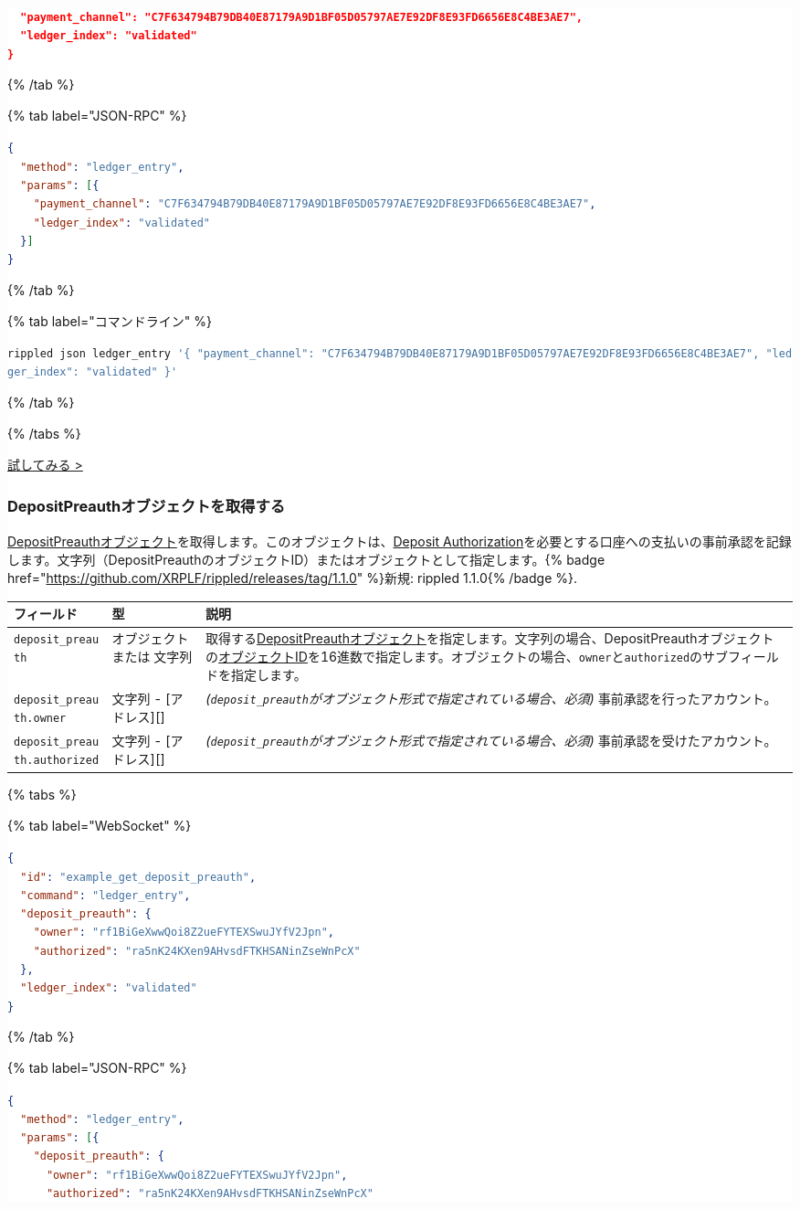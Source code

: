 ```json
  "payment_channel": "C7F634794B79DB40E87179A9D1BF05D05797AE7E92DF8E93FD6656E8C4BE3AE7",
  "ledger_index": "validated"
}
```
{% /tab %}

{% tab label="JSON-RPC" %}
```json
{
  "method": "ledger_entry",
  "params": [{
    "payment_channel": "C7F634794B79DB40E87179A9D1BF05D05797AE7E92DF8E93FD6656E8C4BE3AE7",
    "ledger_index": "validated"
  }]
}
```
{% /tab %}

{% tab label="コマンドライン" %}
```sh
rippled json ledger_entry '{ "payment_channel": "C7F634794B79DB40E87179A9D1BF05D05797AE7E92DF8E93FD6656E8C4BE3AE7", "ledger_index": "validated" }'
```
{% /tab %}

{% /tabs %}

[試してみる >](/resources/dev-tools/websocket-api-tool#ledger_entry-paychannel)


### DepositPreauthオブジェクトを取得する

[DepositPreauthオブジェクト](../../../protocol/ledger-data/ledger-entry-types/depositpreauth.md)を取得します。このオブジェクトは、[Deposit Authorization](../../../../concepts/accounts/depositauth.md)を必要とする口座への支払いの事前承認を記録します。文字列（DepositPreauthのオブジェクトID）またはオブジェクトとして指定します。{% badge href="https://github.com/XRPLF/rippled/releases/tag/1.1.0" %}新規: rippled 1.1.0{% /badge %}.

| フィールド                     | 型                     | 説明                    |
|:-----------------------------|:-----------------------|:-----------------------|
| `deposit_preauth`            | オブジェクト または 文字列 | 取得する[DepositPreauthオブジェクト](../../../protocol/ledger-data/ledger-entry-types/depositpreauth.md)を指定します。文字列の場合、DepositPreauthオブジェクトの[オブジェクトID](../../../protocol/ledger-data/common-fields.md)を16進数で指定します。オブジェクトの場合、`owner`と`authorized`のサブフィールドを指定します。 |
| `deposit_preauth.owner`      | 文字列 - [アドレス][]    | _(`deposit_preauth`がオブジェクト形式で指定されている場合、必須)_ 事前承認を行ったアカウント。 |
| `deposit_preauth.authorized` | 文字列 - [アドレス][]    | _(`deposit_preauth`がオブジェクト形式で指定されている場合、必須)_ 事前承認を受けたアカウント。 |

{% tabs %}

{% tab label="WebSocket" %}
```json
{
  "id": "example_get_deposit_preauth",
  "command": "ledger_entry",
  "deposit_preauth": {
    "owner": "rf1BiGeXwwQoi8Z2ueFYTEXSwuJYfV2Jpn",
    "authorized": "ra5nK24KXen9AHvsdFTKHSANinZseWnPcX"
  },
  "ledger_index": "validated"
}
```
{% /tab %}

{% tab label="JSON-RPC" %}
```json
{
  "method": "ledger_entry",
  "params": [{
    "deposit_preauth": {
      "owner": "rf1BiGeXwwQoi8Z2ueFYTEXSwuJYfV2Jpn",
      "authorized": "ra5nK24KXen9AHvsdFTKHSANinZseWnPcX"
```